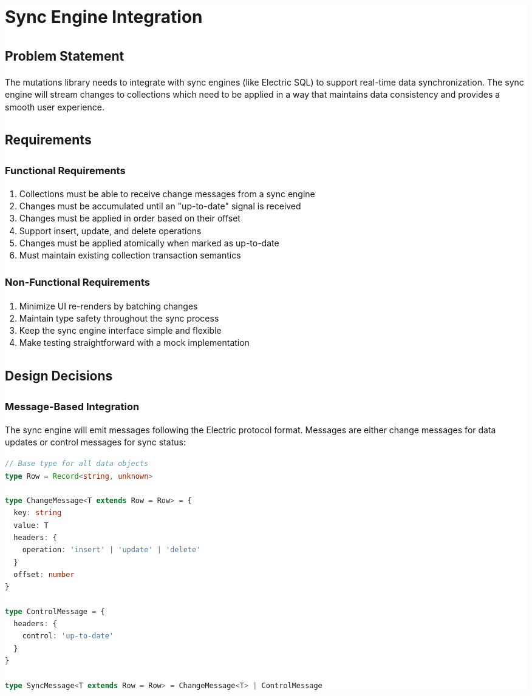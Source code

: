 # Sync Engine Integration

## Problem Statement

The mutations library needs to integrate with sync engines (like Electric SQL) to support real-time data synchronization. The sync engine will stream changes to collections which need to be applied in a way that maintains data consistency and provides a smooth user experience.

## Requirements

### Functional Requirements

1. Collections must be able to receive change messages from a sync engine
2. Changes must be accumulated until an "up-to-date" signal is received
3. Changes must be applied in order based on their offset
4. Support insert, update, and delete operations
5. Changes must be applied atomically when marked as up-to-date
6. Must maintain existing collection transaction semantics

### Non-Functional Requirements

1. Minimize UI re-renders by batching changes
2. Maintain type safety throughout the sync process
3. Keep the sync engine interface simple and flexible
4. Make testing straightforward with a mock implementation

## Design Decisions

### Message-Based Integration

The sync engine will emit messages following the Electric protocol format. Messages are either change messages for data updates or control messages for sync status:

```typescript
// Base type for all data objects
type Row = Record<string, unknown>

type ChangeMessage<T extends Row = Row> = {
  key: string
  value: T
  headers: {
    operation: 'insert' | 'update' | 'delete'
  }
  offset: number
}

type ControlMessage = {
  headers: {
    control: 'up-to-date'
  }
}

type SyncMessage<T extends Row = Row> = ChangeMessage<T> | ControlMessage
```
